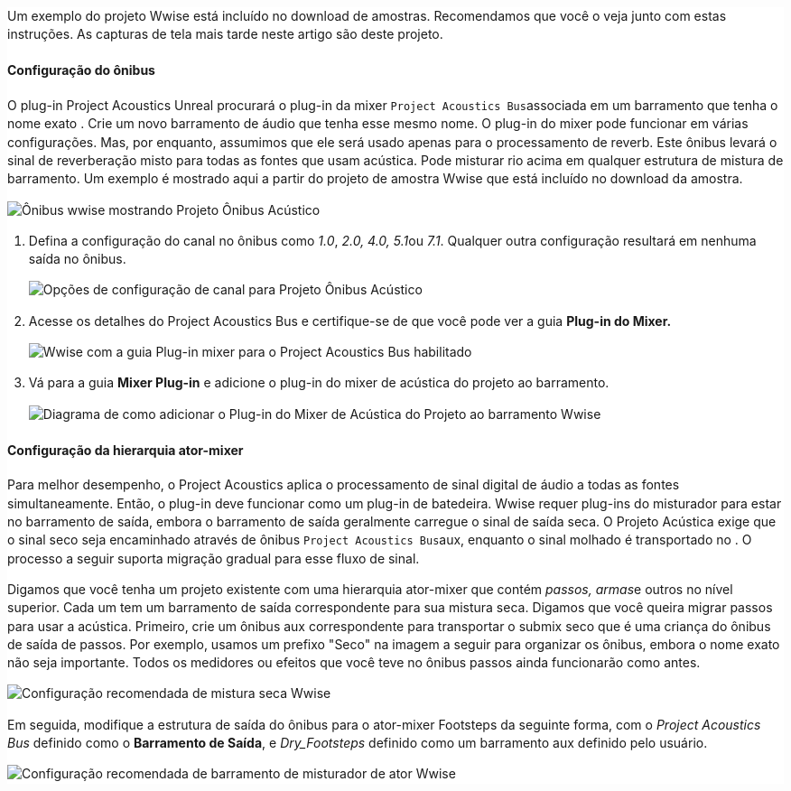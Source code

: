 Um exemplo do projeto Wwise está incluído no download de amostras. Recomendamos que você o veja junto com estas instruções. As capturas de tela mais tarde neste artigo são deste projeto.

#### <a name="bus-setup"></a>Configuração do ônibus
O plug-in Project Acoustics Unreal procurará o plug-in da mixer `Project Acoustics Bus`associada em um barramento que tenha o nome exato . Crie um novo barramento de áudio que tenha esse mesmo nome. O plug-in do mixer pode funcionar em várias configurações. Mas, por enquanto, assumimos que ele será usado apenas para o processamento de reverb. Este ônibus levará o sinal de reverberação misto para todas as fontes que usam acústica. Pode misturar rio acima em qualquer estrutura de mistura de barramento. Um exemplo é mostrado aqui a partir do projeto de amostra Wwise que está incluído no download da amostra.

![Ônibus wwise mostrando Projeto Ônibus Acústico](media/acoustics-bus.png)

1. Defina a configuração do canal no ônibus como *1.0*, *2.0,* *4.0,* *5.1*ou *7.1*. Qualquer outra configuração resultará em nenhuma saída no ônibus.

    ![Opções de configuração de canal para Projeto Ônibus Acústico](media/acoustics-bus-channel-config.png)

1. Acesse os detalhes do Project Acoustics Bus e certifique-se de que você pode ver a guia **Plug-in do Mixer.**

    ![Wwise com a guia Plug-in mixer para o Project Acoustics Bus habilitado](media/mixer-tab-enable.png)

1. Vá para a guia **Mixer Plug-in** e adicione o plug-in do mixer de acústica do projeto ao barramento.

    ![Diagrama de como adicionar o Plug-in do Mixer de Acústica do Projeto ao barramento Wwise](media/add-mixer-plugin.png)

#### <a name="actor-mixer-hierarchy-setup"></a>Configuração da hierarquia ator-mixer
Para melhor desempenho, o Project Acoustics aplica o processamento de sinal digital de áudio a todas as fontes simultaneamente. Então, o plug-in deve funcionar como um plug-in de batedeira. Wwise requer plug-ins do misturador para estar no barramento de saída, embora o barramento de saída geralmente carregue o sinal de saída seca. O Projeto Acústica exige que o sinal seco seja encaminhado através de ônibus `Project Acoustics Bus`aux, enquanto o sinal molhado é transportado no . O processo a seguir suporta migração gradual para esse fluxo de sinal.

Digamos que você tenha um projeto existente com uma hierarquia ator-mixer que contém *passos,* *armas*e outros no nível superior. Cada um tem um barramento de saída correspondente para sua mistura seca. Digamos que você queira migrar passos para usar a acústica. Primeiro, crie um ônibus aux correspondente para transportar o submix seco que é uma criança do ônibus de saída de passos. Por exemplo, usamos um prefixo "Seco" na imagem a seguir para organizar os ônibus, embora o nome exato não seja importante. Todos os medidores ou efeitos que você teve no ônibus passos ainda funcionarão como antes.

![Configuração recomendada de mistura seca Wwise](media/wwise-dry-mix-setup.png)

Em seguida, modifique a estrutura de saída do ônibus para o ator-mixer Footsteps da seguinte forma, com o *Project Acoustics Bus* definido como o **Barramento de Saída**, e *Dry_Footsteps* definido como um barramento aux definido pelo usuário.

![Configuração recomendada de barramento de misturador de ator Wwise](media/actor-mixer-bus-settings.png)
